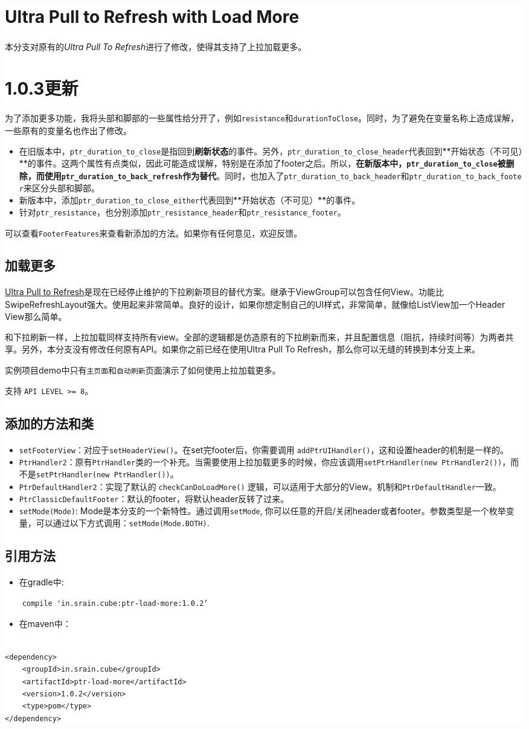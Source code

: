 # Ultra Pull to Refresh with Load More

本分支对原有的*Ultra Pull To Refresh*进行了修改，使得其支持了上拉加载更多。

# 1.0.3更新

为了添加更多功能，我将头部和脚部的一些属性给分开了，例如`resistance`和`durationToClose`。同时，为了避免在变量名称上造成误解，一些原有的变量名也作出了修改。

- 在旧版本中，`ptr_duration_to_close`是指回到**刷新状态**的事件。另外，`ptr_duration_to_close_header`代表回到**开始状态（不可见）**的事件。这两个属性有点类似，因此可能造成误解，特别是在添加了footer之后。所以，**在新版本中，`ptr_duration_to_close`被删除，而使用`ptr_duration_to_back_refresh`作为替代**。同时，也加入了`ptr_duration_to_back_header`和`ptr_duration_to_back_footer`来区分头部和脚部。
- 新版本中，添加`ptr_duration_to_close_either`代表回到**开始状态（不可见）**的事件。
- 针对`ptr_resistance`，也分别添加`ptr_resistance_header`和`ptr_resistance_footer`。

可以查看`FooterFeatures`来查看新添加的方法。如果你有任何意见，欢迎反馈。

## 加载更多

[Ultra Pull to Refresh](https://github.com/liaohuqiu/android-Ultra-Pull-To-Refresh)是现在已经停止维护的下拉刷新项目的替代方案。继承于ViewGroup可以包含任何View。功能比SwipeRefreshLayout强大。使用起来非常简单。良好的设计，如果你想定制自己的UI样式，非常简单，就像给ListView加一个Header View那么简单。

和下拉刷新一样，上拉加载同样支持所有view。全部的逻辑都是仿造原有的下拉刷新而来，并且配置信息（阻抗，持续时间等）为两者共享。另外，本分支没有修改任何原有API。如果你之前已经在使用Ultra Pull To Refresh，那么你可以无缝的转换到本分支上来。

实例项目demo中只有`主页面`和`自动刷新`页面演示了如何使用上拉加载更多。

支持 `API LEVEL >= 8`。

## 添加的方法和类

- `setFooterView`：对应于`setHeaderView()`。在set完footer后，你需要调用 `addPtrUIHandler()`，这和设置header的机制是一样的。
- `PtrHandler2`：原有`PtrHandler`类的一个补充。当需要使用上拉加载更多的时候，你应该调用`setPtrHandler(new PtrHandler2())`，而不是`setPtrHandler(new PtrHandler())`。
- `PtrDefaultHandler2`：实现了默认的 `checkCanDoLoadMore()` 逻辑，可以适用于大部分的View。机制和`PtrDefaultHandler`一致。
- `PtrClassicDefaultFooter`：默认的footer，将默认header反转了过来。
- `setMode(Mode)`: Mode是本分支的一个新特性。通过调用`setMode`, 你可以任意的开启/关闭header或者footer。参数类型是一个枚举变量，可以通过以下方式调用：`setMode(Mode.BOTH)`.

## 引用方法

- 在gradle中:
```
    compile 'in.srain.cube:ptr-load-more:1.0.2’
```

- 在maven中：
```

<dependency>
	<groupId>in.srain.cube</groupId>
	<artifactId>ptr-load-more</artifactId>
	<version>1.0.2</version>
	<type>pom</type>
</dependency>
```
